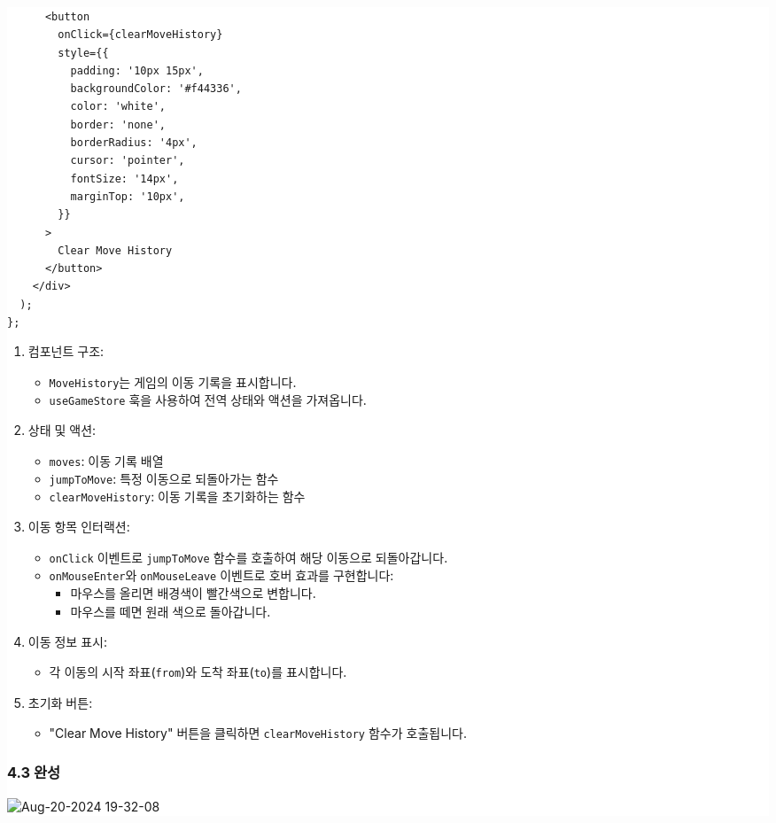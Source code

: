 ```tsx
      <button
        onClick={clearMoveHistory}
        style={{
          padding: '10px 15px',
          backgroundColor: '#f44336',
          color: 'white',
          border: 'none',
          borderRadius: '4px',
          cursor: 'pointer',
          fontSize: '14px',
          marginTop: '10px',
        }}
      >
        Clear Move History
      </button>
    </div>
  );
};
```

1. 컴포넌트 구조:

   - `MoveHistory`는 게임의 이동 기록을 표시합니다.
   - `useGameStore` 훅을 사용하여 전역 상태와 액션을 가져옵니다.

2. 상태 및 액션:

   - `moves`: 이동 기록 배열
   - `jumpToMove`: 특정 이동으로 되돌아가는 함수
   - `clearMoveHistory`: 이동 기록을 초기화하는 함수

3. 이동 항목 인터랙션:

   - `onClick` 이벤트로 `jumpToMove` 함수를 호출하여 해당 이동으로 되돌아갑니다.
   - `onMouseEnter`와 `onMouseLeave` 이벤트로 호버 효과를 구현합니다:
     - 마우스를 올리면 배경색이 빨간색으로 변합니다.
     - 마우스를 떼면 원래 색으로 돌아갑니다.

4. 이동 정보 표시:

   - 각 이동의 시작 좌표(`from`)와 도착 좌표(`to`)를 표시합니다.

5. 초기화 버튼:

   - "Clear Move History" 버튼을 클릭하면 `clearMoveHistory` 함수가 호출됩니다.

### 4.3 완성

![Aug-20-2024 19-32-08](https://github.com/user-attachments/assets/9b3c946b-110a-4071-a04b-a73b8039ae53)
